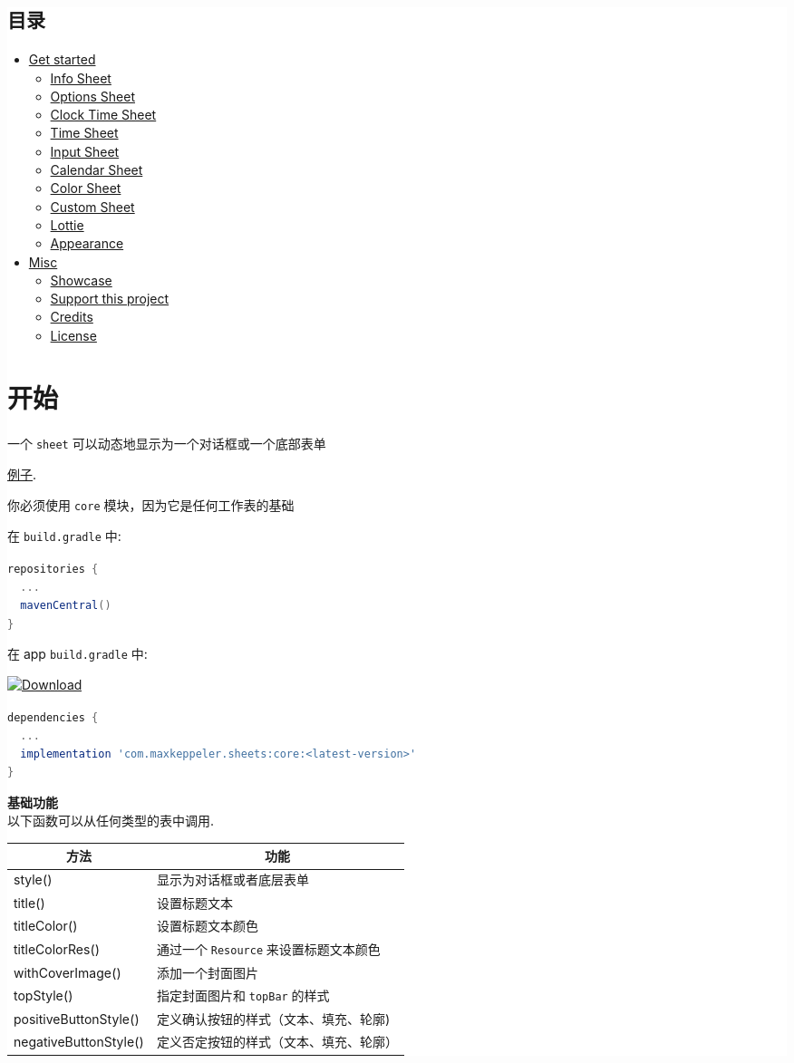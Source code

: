 ## 目录

- [Get started](#get-started)
  - [Info Sheet](#info)
  - [Options Sheet](#options)
  - [Clock Time Sheet](#clock-time)
  - [Time Sheet](#time)
  - [Input Sheet](#input)
  - [Calendar Sheet](#calendar)
  - [Color Sheet](#color)
  - [Custom Sheet](#custom)
  - [Lottie](#lottie)
  - [Appearance](#appearance)
- [Misc](#misc)
  - [Showcase](#showcase)
  - [Support this project](#support-this-project)
  - [Credits](#credits)
  - [License](#license)

# 开始

一个 `sheet` 可以动态地显示为一个对话框或一个底部表单

[例子](https://github.com/MaxKeppeler/sheets/blob/main/sample/sample.apk).

你必须使用 `core` 模块，因为它是任何工作表的基础

在 `build.gradle` 中:

```gradle
repositories {
  ...
  mavenCentral()
}
```

在 app `build.gradle` 中:

[ ![Download](https://img.shields.io/maven-central/v/com.maxkeppeler.sheets/core.svg?label=Maven%20Central) ](https://search.maven.org/artifact/com.maxkeppeler.sheets/core)

```gradle
dependencies {
  ...
  implementation 'com.maxkeppeler.sheets:core:<latest-version>'
}
```

**基础功能** <br/>
以下函数可以从任何类型的表中调用.

| 方法                   | 功能                                                                             |
|-----------------------|----------------------------------------------------------------------------------|
| style()               | 显示为对话框或者底层表单 |
| title()               | 设置标题文本 |
| titleColor()          | 设置标题文本颜色 |
| titleColorRes()       | 通过一个 `Resource` 来设置标题文本颜色 |
| withCoverImage()      | 添加一个封面图片|
| topStyle()            | 指定封面图片和 `topBar` 的样式 |
| positiveButtonStyle() | 定义确认按钮的样式（文本、填充、轮廓) |
| negativeButtonStyle() | 定义否定按钮的样式（文本、填充、轮廓）|
